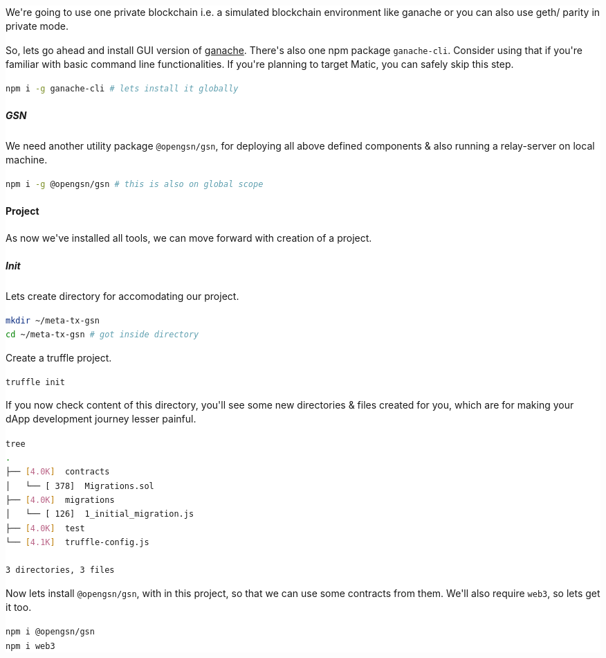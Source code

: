 We're going to use one private blockchain i.e. a simulated blockchain environment like ganache or you can also use geth/ parity in private mode.

So, lets go ahead and install GUI version of [ganache](https://www.trufflesuite.com/ganache). There's also one npm package `ganache-cli`. Consider using that if you're familiar with basic command line functionalities. If you're planning to target Matic, you can safely skip this step.

```bash
npm i -g ganache-cli # lets install it globally
```

##### GSN

We need another utility package `@opengsn/gsn`, for deploying all above defined components & also running a relay-server on local machine.

```bash
npm i -g @opengsn/gsn # this is also on global scope
```

#### Project

As now we've installed all tools, we can move forward with creation of a project.

##### Init

Lets create directory for accomodating our project.

```bash
mkdir ~/meta-tx-gsn
cd ~/meta-tx-gsn # got inside directory
```

Create a truffle project.

```bash
truffle init
```

If you now check content of this directory, you'll see some new directories & files created for you, which are for making your dApp development journey lesser painful.

```bash
tree
.
├── [4.0K]  contracts
│   └── [ 378]  Migrations.sol
├── [4.0K]  migrations
│   └── [ 126]  1_initial_migration.js
├── [4.0K]  test
└── [4.1K]  truffle-config.js

3 directories, 3 files
```

Now lets install `@opengsn/gsn`, with in this project, so that we can use some contracts from them. We'll also require `web3`, so lets get it too.

```bash
npm i @opengsn/gsn
npm i web3
```
